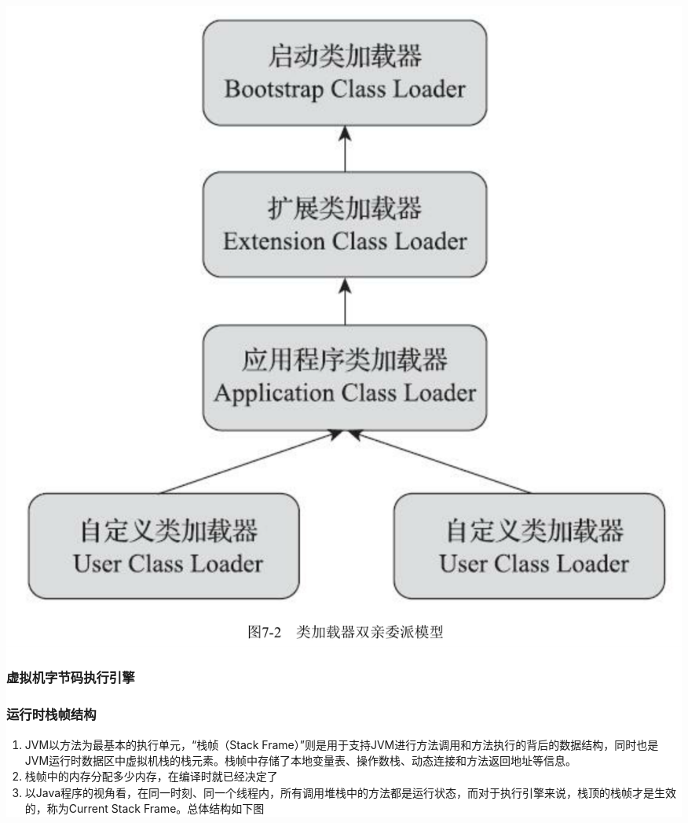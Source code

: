 ![class_loader](https://github.com/ToTheMoonLee/Blog/blob/main/JVM/illustration/class_loader.jpg)

### 虚拟机字节码执行引擎

### 运行时栈帧结构

1. JVM以方法为最基本的执行单元，“栈帧（Stack Frame）”则是用于支持JVM进行方法调用和方法执行的背后的数据结构，同时也是JVM运行时数据区中虚拟机栈的栈元素。栈帧中存储了本地变量表、操作数栈、动态连接和方法返回地址等信息。
2. 栈帧中的内存分配多少内存，在编译时就已经决定了
3. 以Java程序的视角看，在同一时刻、同一个线程内，所有调用堆栈中的方法都是运行状态，而对于执行引擎来说，栈顶的栈帧才是生效的，称为Current Stack Frame。总体结构如下图
